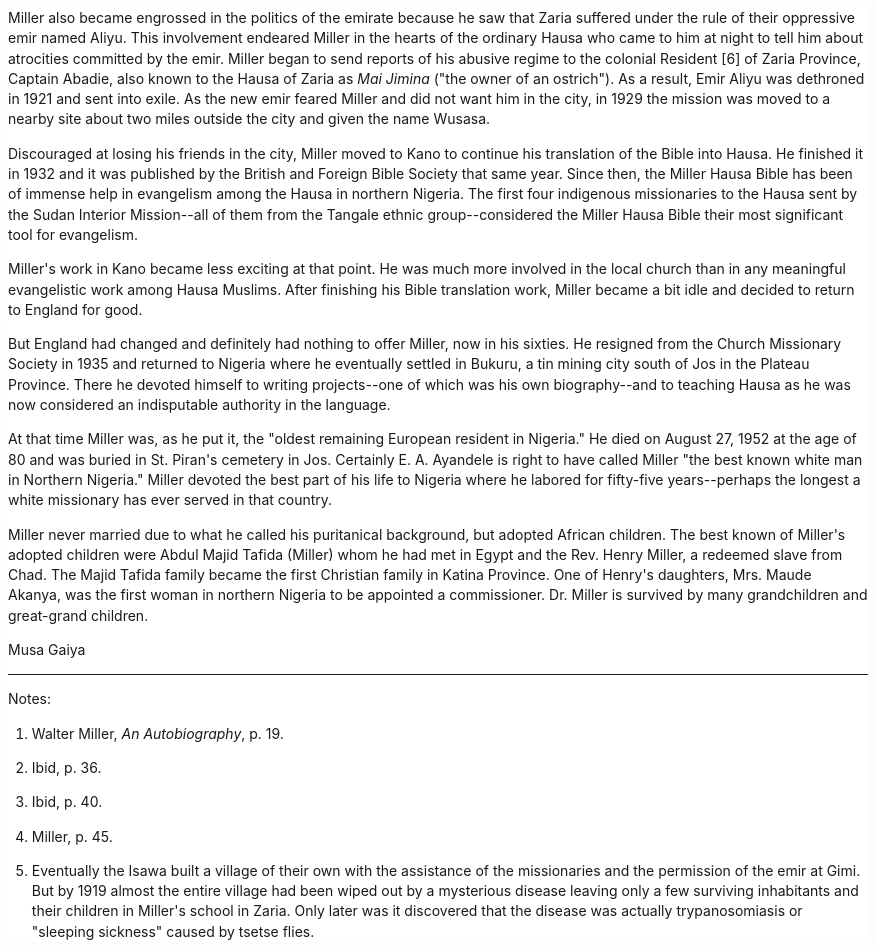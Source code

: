 Miller also became engrossed in the politics of the emirate because he saw that Zaria suffered under the rule of their oppressive emir named Aliyu. This involvement endeared Miller in the hearts of the ordinary Hausa who came to him at night to tell him about atrocities committed by the emir. Miller began to send reports of his abusive regime to the colonial Resident [6] of Zaria Province, Captain Abadie, also known to the Hausa of Zaria as *Mai Jimina* ("the owner of an ostrich"). As a result, Emir Aliyu was dethroned in 1921 and sent into exile. As the new emir feared Miller and did not want him in the city, in 1929 the mission was moved to a nearby site about two miles outside the city and given the name Wusasa.

Discouraged at losing his friends in the city, Miller moved to Kano to continue his translation of the Bible into Hausa. He finished it in 1932 and it was published by the British and Foreign Bible Society that same year. Since then, the Miller Hausa Bible has been of immense help in evangelism among the Hausa in northern Nigeria. The first four indigenous missionaries to the Hausa sent by the Sudan Interior Mission--all of them from the Tangale ethnic group--considered the Miller Hausa Bible their most significant tool for evangelism.

Miller's work in Kano became less exciting at that point. He was much more involved in the local church than in any meaningful evangelistic work among Hausa Muslims. After finishing his Bible translation work, Miller became a bit idle and decided to return to England for good.

But England had changed and definitely had nothing to offer Miller, now in his sixties. He resigned from the Church Missionary Society in 1935 and returned to Nigeria where he eventually settled in Bukuru, a tin mining city south of Jos in the Plateau Province. There he devoted himself to writing projects--one of which was his own biography--and to teaching Hausa as he was now considered an indisputable authority in the language.

At that time Miller was, as he put it, the "oldest remaining European resident in Nigeria." He died on August 27, 1952 at the age of 80 and was buried in St. Piran's cemetery in Jos. Certainly E. A. Ayandele is right to have called Miller "the best known white man in Northern Nigeria." Miller devoted the best part of his life to Nigeria where he labored for fifty-five years--perhaps the longest a white missionary has ever served in that country.

Miller never married due to what he called his puritanical background, but adopted African children. The best known of Miller's adopted children were Abdul Majid Tafida (Miller) whom he had met in Egypt and the Rev. Henry Miller, a redeemed slave from Chad.  The Majid Tafida family became the first Christian family in Katina Province. One of Henry's daughters, Mrs. Maude Akanya, was the first woman in northern Nigeria to be appointed a commissioner. Dr. Miller is survived by many grandchildren and great-grand children.

Musa Gaiya

---

Notes:

1. Walter  Miller, *An Autobiography*, p. 19.

2. Ibid, p. 36.

3. Ibid, p. 40.

4. Miller, p. 45.

5. Eventually the Isawa built a village of their own with the assistance of the missionaries and the permission of the emir at Gimi. But by 1919 almost the entire village had been wiped out by a mysterious disease leaving only a few surviving inhabitants and their children in Miller's school in Zaria. Only later was it discovered that the disease was actually trypanosomiasis or "sleeping sickness" caused by tsetse flies.

